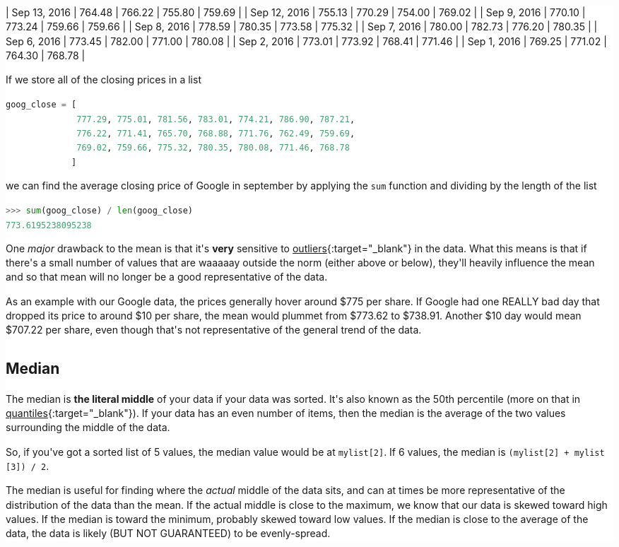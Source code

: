 | Sep 13, 2016 | 764.48 | 766.22 | 755.80 | 759.69 |
| Sep 12, 2016 | 755.13 | 770.29 | 754.00 | 769.02 |
| Sep 9, 2016 | 770.10 | 773.24 | 759.66 | 759.66 |
| Sep 8, 2016 | 778.59 | 780.35 | 773.58 | 775.32 |
| Sep 7, 2016 | 780.00 | 782.73 | 776.20 | 780.35 |
| Sep 6, 2016 | 773.45 | 782.00 | 771.00 | 780.08 |
| Sep 2, 2016 | 773.01 | 773.92 | 768.41 | 771.46 |
| Sep 1, 2016 | 769.25 | 771.02 | 764.30 | 768.78 |

If we store all of the closing prices in a list

```python
goog_close = [
              777.29, 775.01, 781.56, 783.01, 774.21, 786.90, 787.21,
              776.22, 771.41, 765.70, 768.88, 771.76, 762.49, 759.69,
              769.02, 759.66, 775.32, 780.35, 780.08, 771.46, 768.78
             ]
```

we can find the average closing price of Google in september by applying the `sum` function and dividing by the length of the list

```python
>>> sum(goog_close) / len(goog_close)
773.6195238095238
```

One *major* drawback to the mean is that it's **very** sensitive to [outliers](https://en.wikipedia.org/wiki/Outlier){:target="_blank"} in the data.
What this means is that if there's a small number of values that are waaaaay outside the norm (either above or below), they'll heavily influence the mean and so that mean will no longer be a good representative of the data.

As an example with our Google data, the prices generally hover around $775 per share.
If Google had one REALLY bad day that dropped its price to around $10 per share, the mean would plummet from $773.62 to $738.91.
Another $10 day would mean $707.22 per share, even though that's not representative of the general trend of the data.

## Median

The median is **the literal middle** of your data if your data was sorted.
It's also known as the 50th percentile (more on that in [quantiles](#quantiles){:target="_blank"}).
If your data has an even number of items, then the median is the average of the two values surrounding the middle of the data.

So, if you've got a sorted list of 5 values, the median value would be at `mylist[2]`.
If 6 values, the median is `(mylist[2] + mylist[3]) / 2`.

The median is useful for finding where the *actual* middle of the data sits, and can at times be more representative of the distribution of the data than the mean.
If the actual middle is close to the maximum, we know that our data is skewed toward high values.
If the median is toward the minimum, probably skewed toward low values.
If the median is close to the average of the data, the data is likely (BUT NOT GUARANTEED) to be evenly-spread.
